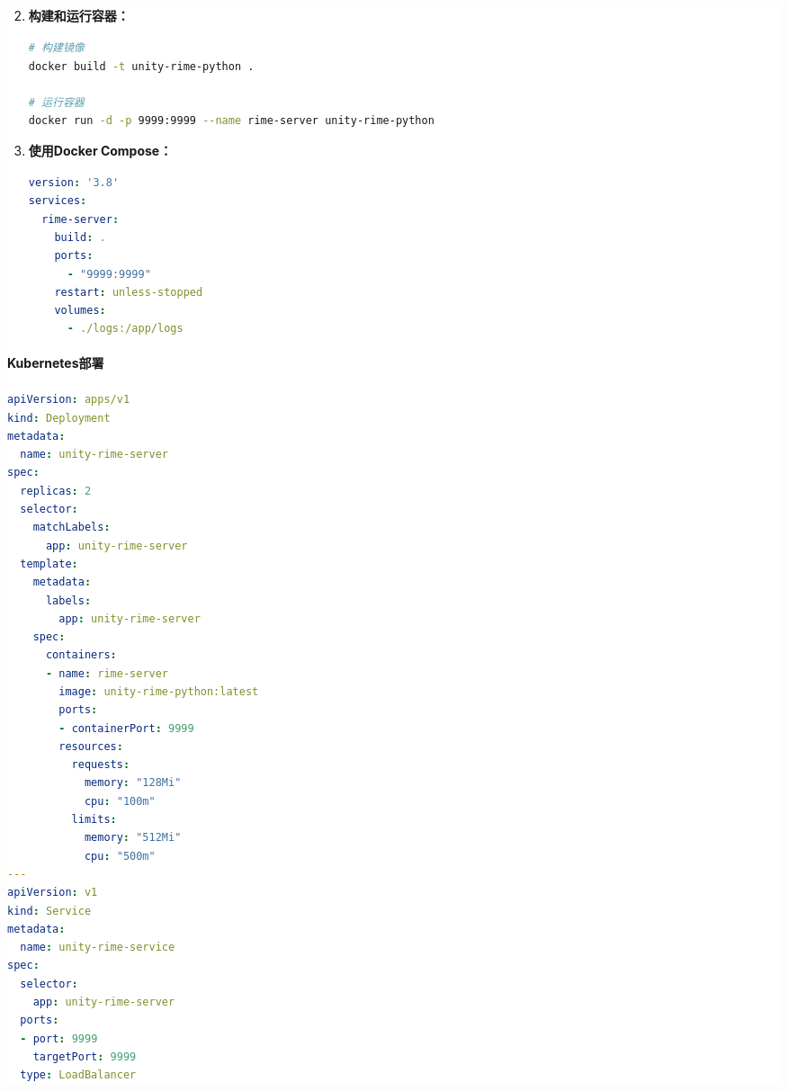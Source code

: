 2. **构建和运行容器：**
   ```bash
   # 构建镜像
   docker build -t unity-rime-python .
   
   # 运行容器
   docker run -d -p 9999:9999 --name rime-server unity-rime-python
   ```

3. **使用Docker Compose：**
   ```yaml
   version: '3.8'
   services:
     rime-server:
       build: .
       ports:
         - "9999:9999"
       restart: unless-stopped
       volumes:
         - ./logs:/app/logs
   ```

#### Kubernetes部署

```yaml
apiVersion: apps/v1
kind: Deployment
metadata:
  name: unity-rime-server
spec:
  replicas: 2
  selector:
    matchLabels:
      app: unity-rime-server
  template:
    metadata:
      labels:
        app: unity-rime-server
    spec:
      containers:
      - name: rime-server
        image: unity-rime-python:latest
        ports:
        - containerPort: 9999
        resources:
          requests:
            memory: "128Mi"
            cpu: "100m"
          limits:
            memory: "512Mi"
            cpu: "500m"
---
apiVersion: v1
kind: Service
metadata:
  name: unity-rime-service
spec:
  selector:
    app: unity-rime-server
  ports:
  - port: 9999
    targetPort: 9999
  type: LoadBalancer
```
